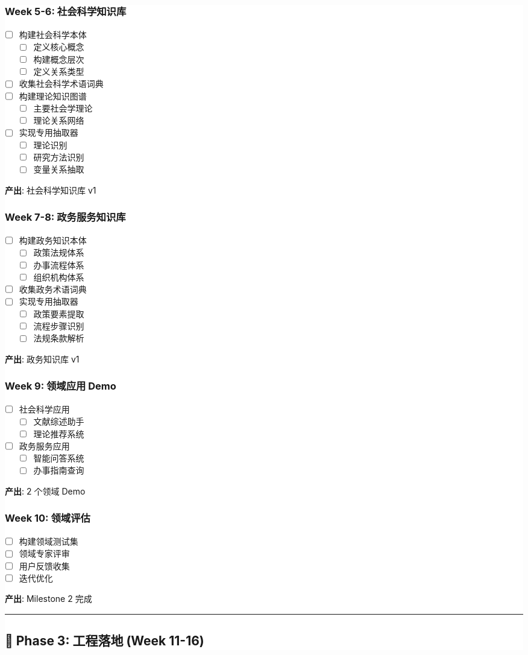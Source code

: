 ### Week 5-6: 社会科学知识库
- [ ] 构建社会科学本体
  - [ ] 定义核心概念
  - [ ] 构建概念层次
  - [ ] 定义关系类型
- [ ] 收集社会科学术语词典
- [ ] 构建理论知识图谱
  - [ ] 主要社会学理论
  - [ ] 理论关系网络
- [ ] 实现专用抽取器
  - [ ] 理论识别
  - [ ] 研究方法识别
  - [ ] 变量关系抽取

**产出**: 社会科学知识库 v1

### Week 7-8: 政务服务知识库
- [ ] 构建政务知识本体
  - [ ] 政策法规体系
  - [ ] 办事流程体系
  - [ ] 组织机构体系
- [ ] 收集政务术语词典
- [ ] 实现专用抽取器
  - [ ] 政策要素提取
  - [ ] 流程步骤识别
  - [ ] 法规条款解析

**产出**: 政务知识库 v1

### Week 9: 领域应用 Demo
- [ ] 社会科学应用
  - [ ] 文献综述助手
  - [ ] 理论推荐系统
- [ ] 政务服务应用
  - [ ] 智能问答系统
  - [ ] 办事指南查询

**产出**: 2 个领域 Demo

### Week 10: 领域评估
- [ ] 构建领域测试集
- [ ] 领域专家评审
- [ ] 用户反馈收集
- [ ] 迭代优化

**产出**: Milestone 2 完成

---

## 🔧 Phase 3: 工程落地 (Week 11-16)
